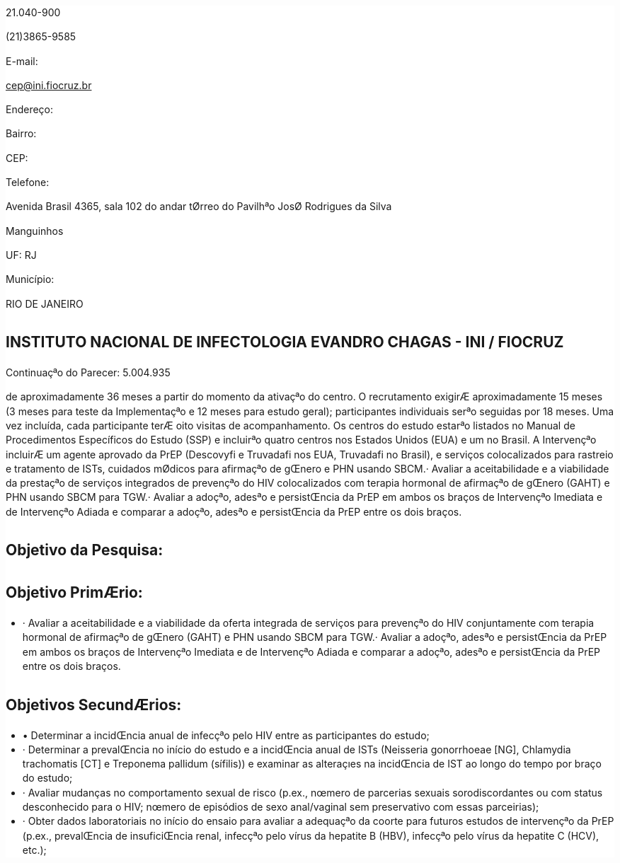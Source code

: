 21.040-900

(21)3865-9585

E-mail:

cep@ini.fiocruz.br

Endereço:

Bairro:

CEP:

Telefone:

Avenida Brasil 4365, sala 102 do andar tØrreo do Pavilhªo JosØ Rodrigues da Silva

Manguinhos

UF: RJ

Município:

RIO DE JANEIRO

## INSTITUTO NACIONAL DE INFECTOLOGIA EVANDRO CHAGAS - INI / FIOCRUZ

Continuaçªo do Parecer: 5.004.935

de aproximadamente 36 meses a partir do momento da ativaçªo do centro. O recrutamento exigirÆ aproximadamente 15 meses (3 meses para teste da Implementaçªo e 12 meses para estudo geral); participantes individuais serªo seguidas por 18 meses. Uma vez incluída, cada participante terÆ oito visitas de acompanhamento. Os centros do estudo estarªo listados no Manual de Procedimentos Específicos do Estudo (SSP) e incluirªo quatro centros nos Estados Unidos (EUA) e um no Brasil. A Intervençªo incluirÆ um agente aprovado da PrEP (Descovyfi e Truvadafi nos EUA, Truvadafi no Brasil), e serviços colocalizados para rastreio e tratamento de ISTs, cuidados mØdicos para afirmaçªo de gŒnero e PHN usando SBCM.· Avaliar a aceitabilidade e a viabilidade da prestaçªo de serviços integrados de prevençªo do HIV colocalizados com terapia hormonal de afirmaçªo de gŒnero (GAHT) e PHN usando SBCM para TGW.· Avaliar a adoçªo, adesªo e persistŒncia da PrEP em ambos os braços de Intervençªo Imediata e de Intervençªo Adiada e comparar a adoçªo, adesªo e persistŒncia da PrEP entre os dois braços.

## Objetivo da Pesquisa:

## Objetivo PrimÆrio:

- ·  Avaliar  a  aceitabilidade  e  a  viabilidade  da  oferta  integrada  de  serviços  para  prevençªo  do  HIV conjuntamente com terapia hormonal de afirmaçªo de gŒnero (GAHT) e PHN usando SBCM para TGW.· Avaliar a adoçªo, adesªo e persistŒncia da PrEP em ambos os braços de Intervençªo Imediata e de Intervençªo Adiada e comparar a adoçªo, adesªo e persistŒncia da PrEP entre os dois braços.

## Objetivos SecundÆrios:

- • Determinar a incidŒncia anual de infecçªo pelo HIV entre as participantes do estudo;
- · Determinar a prevalŒncia no início do estudo e a incidŒncia anual de ISTs (Neisseria gonorrhoeae [NG], Chlamydia trachomatis [CT] e Treponema pallidum (sífilis)) e examinar as alteraçıes na incidŒncia de IST ao longo do tempo por braço do estudo;
- · Avaliar mudanças no comportamento sexual de risco (p.ex., nœmero de parcerias sexuais sorodiscordantes ou com status desconhecido para o HIV; nœmero de episódios de sexo anal/vaginal sem preservativo com essas parceirias);
- · Obter dados laboratoriais no início do ensaio para avaliar a adequaçªo da coorte para futuros estudos de intervençªo da PrEP (p.ex., prevalŒncia de insuficiŒncia renal, infecçªo pelo vírus da hepatite B (HBV), infecçªo pelo vírus da hepatite C (HCV), etc.);
